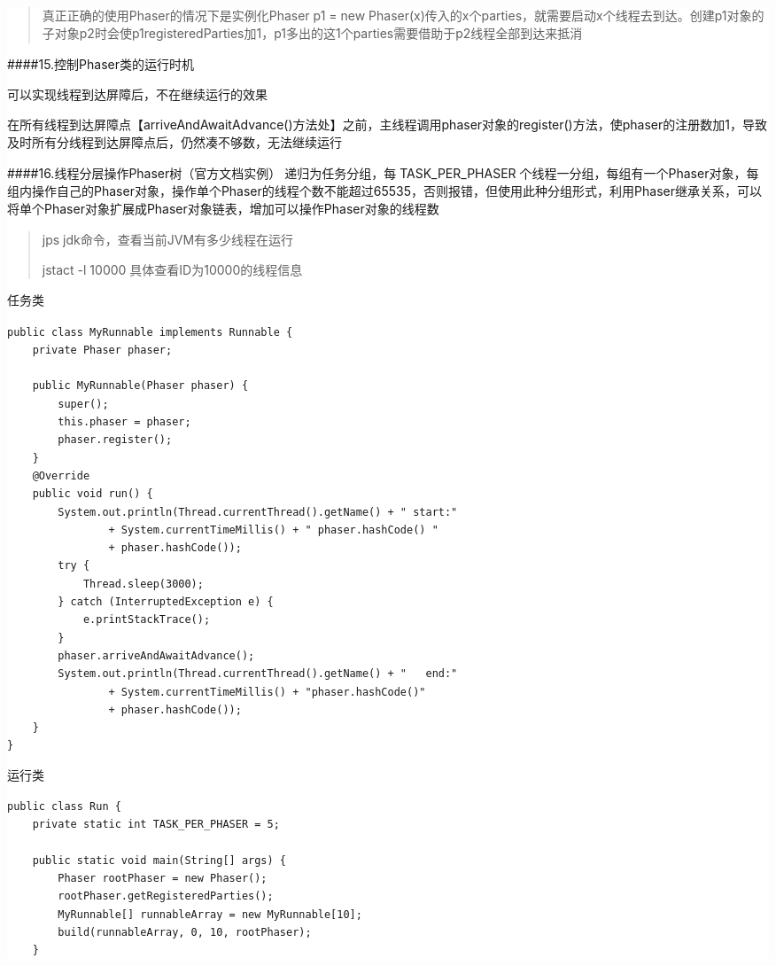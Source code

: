 >真正正确的使用Phaser的情况下是实例化Phaser p1 = new Phaser(x)传入的x个parties，就需要启动x个线程去到达。创建p1对象的子对象p2时会使p1registeredParties加1，p1多出的这1个parties需要借助于p2线程全部到达来抵消


####15.控制Phaser类的运行时机

可以实现线程到达屏障后，不在继续运行的效果

在所有线程到达屏障点【arriveAndAwaitAdvance()方法处】之前，主线程调用phaser对象的register()方法，使phaser的注册数加1，导致及时所有分线程到达屏障点后，仍然凑不够数，无法继续运行

####16.线程分层操作Phaser树（官方文档实例）
递归为任务分组，每 TASK_PER_PHASER 个线程一分组，每组有一个Phaser对象，每组内操作自己的Phaser对象，操作单个Phaser的线程个数不能超过65535，否则报错，但使用此种分组形式，利用Phaser继承关系，可以将单个Phaser对象扩展成Phaser对象链表，增加可以操作Phaser对象的线程数

>jps jdk命令，查看当前JVM有多少线程在运行
>
>jstact -l 10000	具体查看ID为10000的线程信息

任务类

	public class MyRunnable implements Runnable {
		private Phaser phaser;
	
		public MyRunnable(Phaser phaser) {
			super();
			this.phaser = phaser;
			phaser.register();
		}
		@Override
		public void run() {
			System.out.println(Thread.currentThread().getName() + " start:"
					+ System.currentTimeMillis() + " phaser.hashCode() "
					+ phaser.hashCode());
			try {
				Thread.sleep(3000);
			} catch (InterruptedException e) {
				e.printStackTrace();
			}
			phaser.arriveAndAwaitAdvance();
			System.out.println(Thread.currentThread().getName() + "   end:"
					+ System.currentTimeMillis() + "phaser.hashCode()"
					+ phaser.hashCode());
		}
	}

运行类
	
	public class Run {
		private static int TASK_PER_PHASER = 5;
	
		public static void main(String[] args) {
			Phaser rootPhaser = new Phaser();
			rootPhaser.getRegisteredParties();
			MyRunnable[] runnableArray = new MyRunnable[10];
			build(runnableArray, 0, 10, rootPhaser);
		}
	